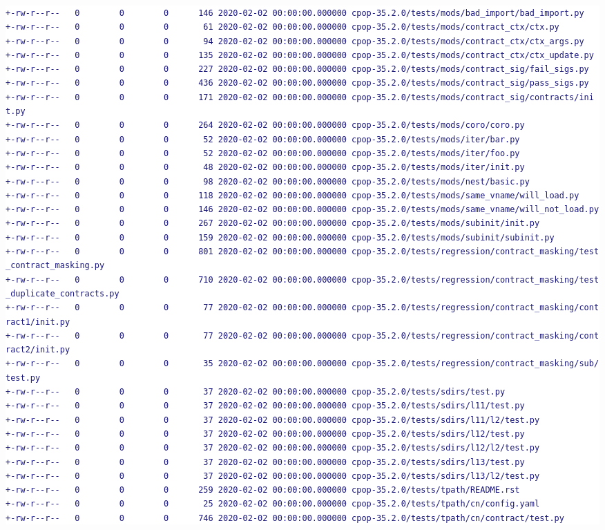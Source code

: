 ```diff
+-rw-r--r--   0        0        0      146 2020-02-02 00:00:00.000000 cpop-35.2.0/tests/mods/bad_import/bad_import.py
+-rw-r--r--   0        0        0       61 2020-02-02 00:00:00.000000 cpop-35.2.0/tests/mods/contract_ctx/ctx.py
+-rw-r--r--   0        0        0       94 2020-02-02 00:00:00.000000 cpop-35.2.0/tests/mods/contract_ctx/ctx_args.py
+-rw-r--r--   0        0        0      135 2020-02-02 00:00:00.000000 cpop-35.2.0/tests/mods/contract_ctx/ctx_update.py
+-rw-r--r--   0        0        0      227 2020-02-02 00:00:00.000000 cpop-35.2.0/tests/mods/contract_sig/fail_sigs.py
+-rw-r--r--   0        0        0      436 2020-02-02 00:00:00.000000 cpop-35.2.0/tests/mods/contract_sig/pass_sigs.py
+-rw-r--r--   0        0        0      171 2020-02-02 00:00:00.000000 cpop-35.2.0/tests/mods/contract_sig/contracts/init.py
+-rw-r--r--   0        0        0      264 2020-02-02 00:00:00.000000 cpop-35.2.0/tests/mods/coro/coro.py
+-rw-r--r--   0        0        0       52 2020-02-02 00:00:00.000000 cpop-35.2.0/tests/mods/iter/bar.py
+-rw-r--r--   0        0        0       52 2020-02-02 00:00:00.000000 cpop-35.2.0/tests/mods/iter/foo.py
+-rw-r--r--   0        0        0       48 2020-02-02 00:00:00.000000 cpop-35.2.0/tests/mods/iter/init.py
+-rw-r--r--   0        0        0       98 2020-02-02 00:00:00.000000 cpop-35.2.0/tests/mods/nest/basic.py
+-rw-r--r--   0        0        0      118 2020-02-02 00:00:00.000000 cpop-35.2.0/tests/mods/same_vname/will_load.py
+-rw-r--r--   0        0        0      146 2020-02-02 00:00:00.000000 cpop-35.2.0/tests/mods/same_vname/will_not_load.py
+-rw-r--r--   0        0        0      267 2020-02-02 00:00:00.000000 cpop-35.2.0/tests/mods/subinit/init.py
+-rw-r--r--   0        0        0      159 2020-02-02 00:00:00.000000 cpop-35.2.0/tests/mods/subinit/subinit.py
+-rw-r--r--   0        0        0      801 2020-02-02 00:00:00.000000 cpop-35.2.0/tests/regression/contract_masking/test_contract_masking.py
+-rw-r--r--   0        0        0      710 2020-02-02 00:00:00.000000 cpop-35.2.0/tests/regression/contract_masking/test_duplicate_contracts.py
+-rw-r--r--   0        0        0       77 2020-02-02 00:00:00.000000 cpop-35.2.0/tests/regression/contract_masking/contract1/init.py
+-rw-r--r--   0        0        0       77 2020-02-02 00:00:00.000000 cpop-35.2.0/tests/regression/contract_masking/contract2/init.py
+-rw-r--r--   0        0        0       35 2020-02-02 00:00:00.000000 cpop-35.2.0/tests/regression/contract_masking/sub/test.py
+-rw-r--r--   0        0        0       37 2020-02-02 00:00:00.000000 cpop-35.2.0/tests/sdirs/test.py
+-rw-r--r--   0        0        0       37 2020-02-02 00:00:00.000000 cpop-35.2.0/tests/sdirs/l11/test.py
+-rw-r--r--   0        0        0       37 2020-02-02 00:00:00.000000 cpop-35.2.0/tests/sdirs/l11/l2/test.py
+-rw-r--r--   0        0        0       37 2020-02-02 00:00:00.000000 cpop-35.2.0/tests/sdirs/l12/test.py
+-rw-r--r--   0        0        0       37 2020-02-02 00:00:00.000000 cpop-35.2.0/tests/sdirs/l12/l2/test.py
+-rw-r--r--   0        0        0       37 2020-02-02 00:00:00.000000 cpop-35.2.0/tests/sdirs/l13/test.py
+-rw-r--r--   0        0        0       37 2020-02-02 00:00:00.000000 cpop-35.2.0/tests/sdirs/l13/l2/test.py
+-rw-r--r--   0        0        0      259 2020-02-02 00:00:00.000000 cpop-35.2.0/tests/tpath/README.rst
+-rw-r--r--   0        0        0       25 2020-02-02 00:00:00.000000 cpop-35.2.0/tests/tpath/cn/config.yaml
+-rw-r--r--   0        0        0      746 2020-02-02 00:00:00.000000 cpop-35.2.0/tests/tpath/cn/contract/test.py
```